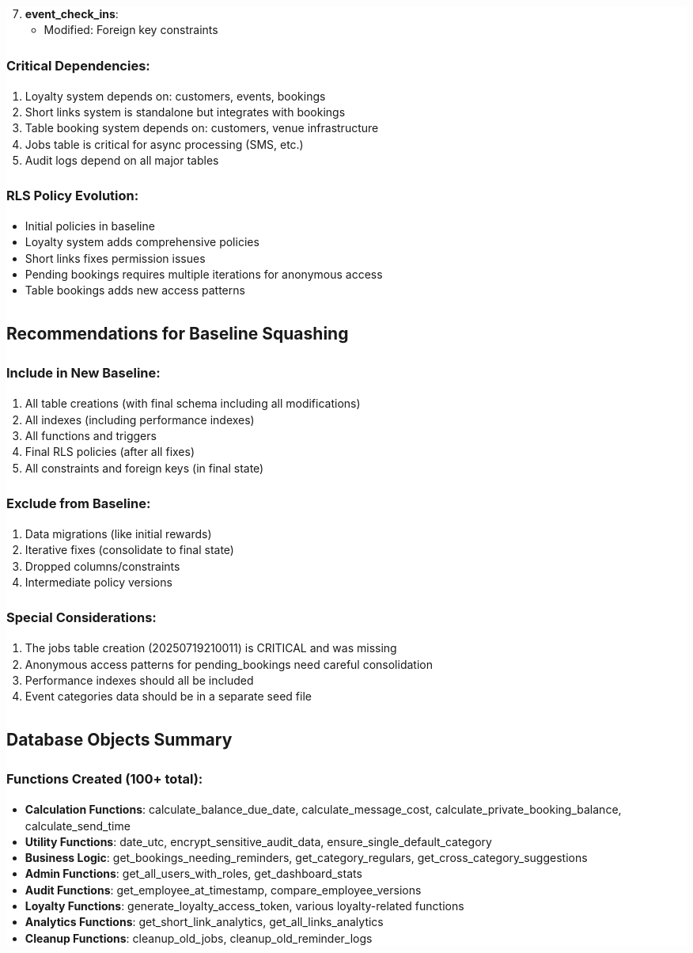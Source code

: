 7. **event_check_ins**:
   - Modified: Foreign key constraints

### Critical Dependencies:
1. Loyalty system depends on: customers, events, bookings
2. Short links system is standalone but integrates with bookings
3. Table booking system depends on: customers, venue infrastructure
4. Jobs table is critical for async processing (SMS, etc.)
5. Audit logs depend on all major tables

### RLS Policy Evolution:
- Initial policies in baseline
- Loyalty system adds comprehensive policies
- Short links fixes permission issues
- Pending bookings requires multiple iterations for anonymous access
- Table bookings adds new access patterns

## Recommendations for Baseline Squashing

### Include in New Baseline:
1. All table creations (with final schema including all modifications)
2. All indexes (including performance indexes)
3. All functions and triggers
4. Final RLS policies (after all fixes)
5. All constraints and foreign keys (in final state)

### Exclude from Baseline:
1. Data migrations (like initial rewards)
2. Iterative fixes (consolidate to final state)
3. Dropped columns/constraints
4. Intermediate policy versions

### Special Considerations:
1. The jobs table creation (20250719210011) is CRITICAL and was missing
2. Anonymous access patterns for pending_bookings need careful consolidation
3. Performance indexes should all be included
4. Event categories data should be in a separate seed file

## Database Objects Summary

### Functions Created (100+ total):
- **Calculation Functions**: calculate_balance_due_date, calculate_message_cost, calculate_private_booking_balance, calculate_send_time
- **Utility Functions**: date_utc, encrypt_sensitive_audit_data, ensure_single_default_category
- **Business Logic**: get_bookings_needing_reminders, get_category_regulars, get_cross_category_suggestions
- **Admin Functions**: get_all_users_with_roles, get_dashboard_stats
- **Audit Functions**: get_employee_at_timestamp, compare_employee_versions
- **Loyalty Functions**: generate_loyalty_access_token, various loyalty-related functions
- **Analytics Functions**: get_short_link_analytics, get_all_links_analytics
- **Cleanup Functions**: cleanup_old_jobs, cleanup_old_reminder_logs
